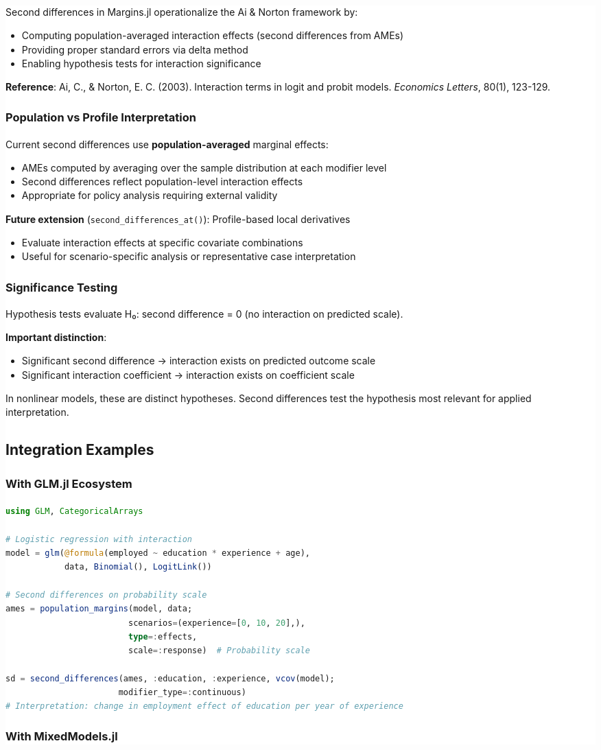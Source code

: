 Second differences in Margins.jl operationalize the Ai & Norton framework by:
- Computing population-averaged interaction effects (second differences from AMEs)
- Providing proper standard errors via delta method
- Enabling hypothesis tests for interaction significance

**Reference**: Ai, C., & Norton, E. C. (2003). Interaction terms in logit and probit models. *Economics Letters*, 80(1), 123-129.

### Population vs Profile Interpretation

Current second differences use **population-averaged** marginal effects:
- AMEs computed by averaging over the sample distribution at each modifier level
- Second differences reflect population-level interaction effects
- Appropriate for policy analysis requiring external validity

**Future extension** (`second_differences_at()`): Profile-based local derivatives
- Evaluate interaction effects at specific covariate combinations
- Useful for scenario-specific analysis or representative case interpretation

### Significance Testing

Hypothesis tests evaluate H₀: second difference = 0 (no interaction on predicted scale).

**Important distinction**:
- Significant second difference → interaction exists on predicted outcome scale
- Significant interaction coefficient → interaction exists on coefficient scale

In nonlinear models, these are distinct hypotheses. Second differences test the hypothesis most relevant for applied interpretation.

## Integration Examples

### With GLM.jl Ecosystem

```julia
using GLM, CategoricalArrays

# Logistic regression with interaction
model = glm(@formula(employed ~ education * experience + age),
            data, Binomial(), LogitLink())

# Second differences on probability scale
ames = population_margins(model, data;
                         scenarios=(experience=[0, 10, 20],),
                         type=:effects,
                         scale=:response)  # Probability scale

sd = second_differences(ames, :education, :experience, vcov(model);
                       modifier_type=:continuous)
# Interpretation: change in employment effect of education per year of experience
```

### With MixedModels.jl
